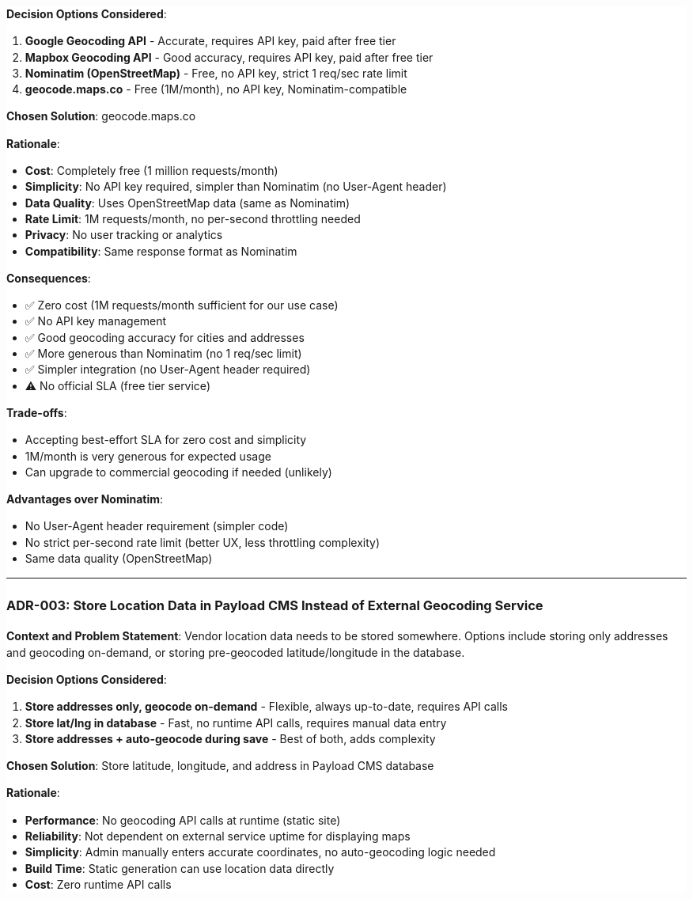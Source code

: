 **Decision Options Considered**:
1. **Google Geocoding API** - Accurate, requires API key, paid after free tier
2. **Mapbox Geocoding API** - Good accuracy, requires API key, paid after free tier
3. **Nominatim (OpenStreetMap)** - Free, no API key, strict 1 req/sec rate limit
4. **geocode.maps.co** - Free (1M/month), no API key, Nominatim-compatible

**Chosen Solution**: geocode.maps.co

**Rationale**:
- **Cost**: Completely free (1 million requests/month)
- **Simplicity**: No API key required, simpler than Nominatim (no User-Agent header)
- **Data Quality**: Uses OpenStreetMap data (same as Nominatim)
- **Rate Limit**: 1M requests/month, no per-second throttling needed
- **Privacy**: No user tracking or analytics
- **Compatibility**: Same response format as Nominatim

**Consequences**:
- ✅ Zero cost (1M requests/month sufficient for our use case)
- ✅ No API key management
- ✅ Good geocoding accuracy for cities and addresses
- ✅ More generous than Nominatim (no 1 req/sec limit)
- ✅ Simpler integration (no User-Agent header required)
- ⚠️ No official SLA (free tier service)

**Trade-offs**:
- Accepting best-effort SLA for zero cost and simplicity
- 1M/month is very generous for expected usage
- Can upgrade to commercial geocoding if needed (unlikely)

**Advantages over Nominatim**:
- No User-Agent header requirement (simpler code)
- No strict per-second rate limit (better UX, less throttling complexity)
- Same data quality (OpenStreetMap)

---

### ADR-003: Store Location Data in Payload CMS Instead of External Geocoding Service

**Context and Problem Statement**:
Vendor location data needs to be stored somewhere. Options include storing only addresses and geocoding on-demand, or storing pre-geocoded latitude/longitude in the database.

**Decision Options Considered**:
1. **Store addresses only, geocode on-demand** - Flexible, always up-to-date, requires API calls
2. **Store lat/lng in database** - Fast, no runtime API calls, requires manual data entry
3. **Store addresses + auto-geocode during save** - Best of both, adds complexity

**Chosen Solution**: Store latitude, longitude, and address in Payload CMS database

**Rationale**:
- **Performance**: No geocoding API calls at runtime (static site)
- **Reliability**: Not dependent on external service uptime for displaying maps
- **Simplicity**: Admin manually enters accurate coordinates, no auto-geocoding logic needed
- **Build Time**: Static generation can use location data directly
- **Cost**: Zero runtime API calls
